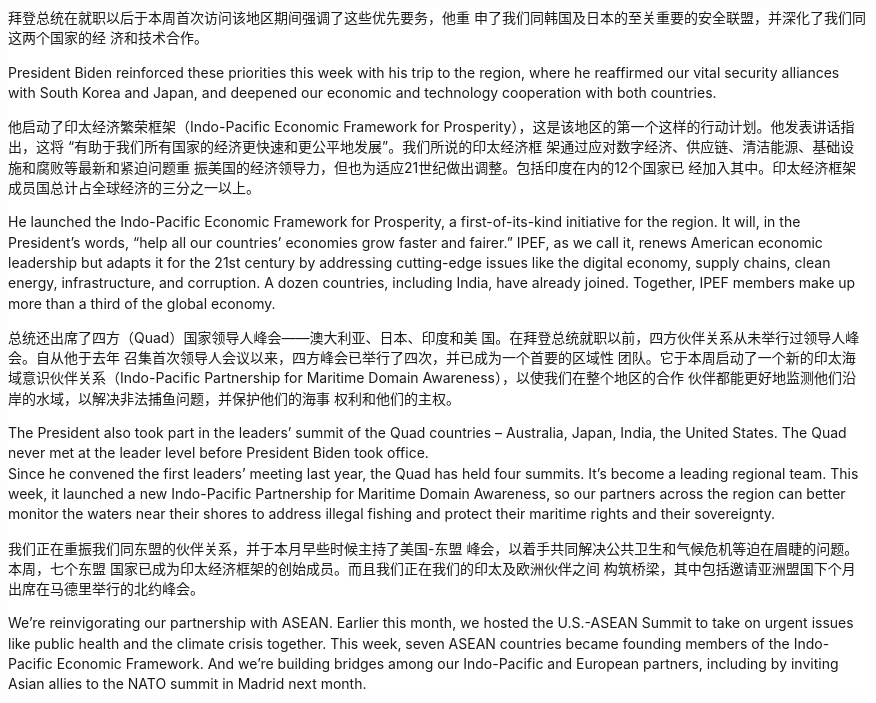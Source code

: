 拜登总统在就职以后于本周首次访问该地区期间强调了这些优先要务，他重
申了我们同韩国及日本的至关重要的安全联盟，并深化了我们同这两个国家的经
济和技术合作。

President Biden reinforced these priorities this week with his 
trip to the region, where he reaffirmed our vital security alliances 
with South Korea and Japan, and deepened our economic and technology 
cooperation with both countries.

他启动了印太经济繁荣框架（Indo-Pacific Economic Framework for 
Prosperity），这是该地区的第一个这样的行动计划。他发表讲话指出，这将
“有助于我们所有国家的经济更快速和更公平地发展”。我们所说的印太经济框
架通过应对数字经济、供应链、清洁能源、基础设施和腐败等最新和紧迫问题重
振美国的经济领导力，但也为适应21世纪做出调整。包括印度在内的12个国家已
经加入其中。印太经济框架成员国总计占全球经济的三分之一以上。

He launched the Indo-Pacific Economic Framework for Prosperity, a 
first-of-its-kind initiative for the region.  It will, in the 
President’s words, “help all our countries’ economies grow faster 
and fairer.”  IPEF, as we call it, renews American economic 
leadership but adapts it for the 21st century by addressing 
cutting-edge issues like the digital economy, supply chains, clean 
energy, infrastructure, and corruption.  A dozen countries, including 
India, have already joined.  Together, IPEF members make up more than 
a third of the global economy.

总统还出席了四方（Quad）国家领导人峰会——澳大利亚、日本、印度和美
国。在拜登总统就职以前，四方伙伴关系从未举行过领导人峰会。自从他于去年
召集首次领导人会议以来，四方峰会已举行了四次，并已成为一个首要的区域性
团队。它于本周启动了一个新的印太海域意识伙伴关系（Indo-Pacific 
Partnership for Maritime Domain Awareness），以使我们在整个地区的合作
伙伴都能更好地监测他们沿岸的水域，以解决非法捕鱼问题，并保护他们的海事
权利和他们的主权。

The President also took part in the leaders’ summit of the Quad 
countries – Australia, Japan, India, the United States.  The Quad 
never met at the leader level before President Biden took office.  
Since he convened the first leaders’ meeting last year, the Quad has 
held four summits.  It’s become a leading regional team.  This week, 
it launched a new Indo-Pacific Partnership for Maritime Domain 
Awareness, so our partners across the region can better monitor the 
waters near their shores to address illegal fishing and protect their 
maritime rights and their sovereignty.

我们正在重振我们同东盟的伙伴关系，并于本月早些时候主持了美国-东盟
峰会，以着手共同解决公共卫生和气候危机等迫在眉睫的问题。本周，七个东盟
国家已成为印太经济框架的创始成员。而且我们正在我们的印太及欧洲伙伴之间
构筑桥梁，其中包括邀请亚洲盟国下个月出席在马德里举行的北约峰会。

We’re reinvigorating our partnership with ASEAN.  Earlier this 
month, we hosted the U.S.-ASEAN Summit to take on urgent issues like 
public health and the climate crisis together.  This week, seven ASEAN 
countries became founding members of the Indo-Pacific Economic 
Framework.  And we’re building bridges among our Indo-Pacific and 
European partners, including by inviting Asian allies to the NATO 
summit in Madrid next month.
